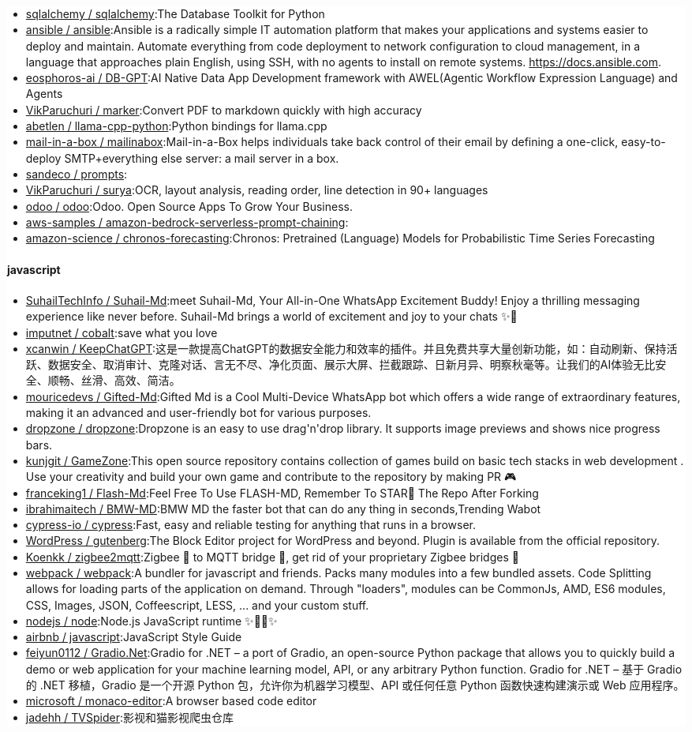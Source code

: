 * [sqlalchemy / sqlalchemy](https://github.com/sqlalchemy/sqlalchemy):The Database Toolkit for Python
* [ansible / ansible](https://github.com/ansible/ansible):Ansible is a radically simple IT automation platform that makes your applications and systems easier to deploy and maintain. Automate everything from code deployment to network configuration to cloud management, in a language that approaches plain English, using SSH, with no agents to install on remote systems. https://docs.ansible.com.
* [eosphoros-ai / DB-GPT](https://github.com/eosphoros-ai/DB-GPT):AI Native Data App Development framework with AWEL(Agentic Workflow Expression Language) and Agents
* [VikParuchuri / marker](https://github.com/VikParuchuri/marker):Convert PDF to markdown quickly with high accuracy
* [abetlen / llama-cpp-python](https://github.com/abetlen/llama-cpp-python):Python bindings for llama.cpp
* [mail-in-a-box / mailinabox](https://github.com/mail-in-a-box/mailinabox):Mail-in-a-Box helps individuals take back control of their email by defining a one-click, easy-to-deploy SMTP+everything else server: a mail server in a box.
* [sandeco / prompts](https://github.com/sandeco/prompts):
* [VikParuchuri / surya](https://github.com/VikParuchuri/surya):OCR, layout analysis, reading order, line detection in 90+ languages
* [odoo / odoo](https://github.com/odoo/odoo):Odoo. Open Source Apps To Grow Your Business.
* [aws-samples / amazon-bedrock-serverless-prompt-chaining](https://github.com/aws-samples/amazon-bedrock-serverless-prompt-chaining):
* [amazon-science / chronos-forecasting](https://github.com/amazon-science/chronos-forecasting):Chronos: Pretrained (Language) Models for Probabilistic Time Series Forecasting

#### javascript
* [SuhailTechInfo / Suhail-Md](https://github.com/SuhailTechInfo/Suhail-Md):meet Suhail-Md, Your All-in-One WhatsApp Excitement Buddy! Enjoy a thrilling messaging experience like never before. Suhail-Md brings a world of excitement and joy to your chats ✨🤖
* [imputnet / cobalt](https://github.com/imputnet/cobalt):save what you love
* [xcanwin / KeepChatGPT](https://github.com/xcanwin/KeepChatGPT):这是一款提高ChatGPT的数据安全能力和效率的插件。并且免费共享大量创新功能，如：自动刷新、保持活跃、数据安全、取消审计、克隆对话、言无不尽、净化页面、展示大屏、拦截跟踪、日新月异、明察秋毫等。让我们的AI体验无比安全、顺畅、丝滑、高效、简洁。
* [mouricedevs / Gifted-Md](https://github.com/mouricedevs/Gifted-Md):Gifted Md is a Cool Multi-Device WhatsApp bot which offers a wide range of extraordinary features, making it an advanced and user-friendly bot for various purposes.
* [dropzone / dropzone](https://github.com/dropzone/dropzone):Dropzone is an easy to use drag'n'drop library. It supports image previews and shows nice progress bars.
* [kunjgit / GameZone](https://github.com/kunjgit/GameZone):This open source repository contains collection of games build on basic tech stacks in web development . Use your creativity and build your own game and contribute to the repository by making PR 🎮
* [franceking1 / Flash-Md](https://github.com/franceking1/Flash-Md):Feel Free To Use FLASH-MD, Remember To STAR🌟 The Repo After Forking
* [ibrahimaitech / BMW-MD](https://github.com/ibrahimaitech/BMW-MD):BMW MD the faster bot that can do any thing in seconds,Trending Wabot
* [cypress-io / cypress](https://github.com/cypress-io/cypress):Fast, easy and reliable testing for anything that runs in a browser.
* [WordPress / gutenberg](https://github.com/WordPress/gutenberg):The Block Editor project for WordPress and beyond. Plugin is available from the official repository.
* [Koenkk / zigbee2mqtt](https://github.com/Koenkk/zigbee2mqtt):Zigbee 🐝 to MQTT bridge 🌉, get rid of your proprietary Zigbee bridges 🔨
* [webpack / webpack](https://github.com/webpack/webpack):A bundler for javascript and friends. Packs many modules into a few bundled assets. Code Splitting allows for loading parts of the application on demand. Through "loaders", modules can be CommonJs, AMD, ES6 modules, CSS, Images, JSON, Coffeescript, LESS, ... and your custom stuff.
* [nodejs / node](https://github.com/nodejs/node):Node.js JavaScript runtime ✨🐢🚀✨
* [airbnb / javascript](https://github.com/airbnb/javascript):JavaScript Style Guide
* [feiyun0112 / Gradio.Net](https://github.com/feiyun0112/Gradio.Net):Gradio for .NET – a port of Gradio, an open-source Python package that allows you to quickly build a demo or web application for your machine learning model, API, or any arbitrary Python function. Gradio for .NET – 基于 Gradio 的 .NET 移植，Gradio 是一个开源 Python 包，允许你为机器学习模型、API 或任何任意 Python 函数快速构建演示或 Web 应用程序。
* [microsoft / monaco-editor](https://github.com/microsoft/monaco-editor):A browser based code editor
* [jadehh / TVSpider](https://github.com/jadehh/TVSpider):影视和猫影视爬虫仓库